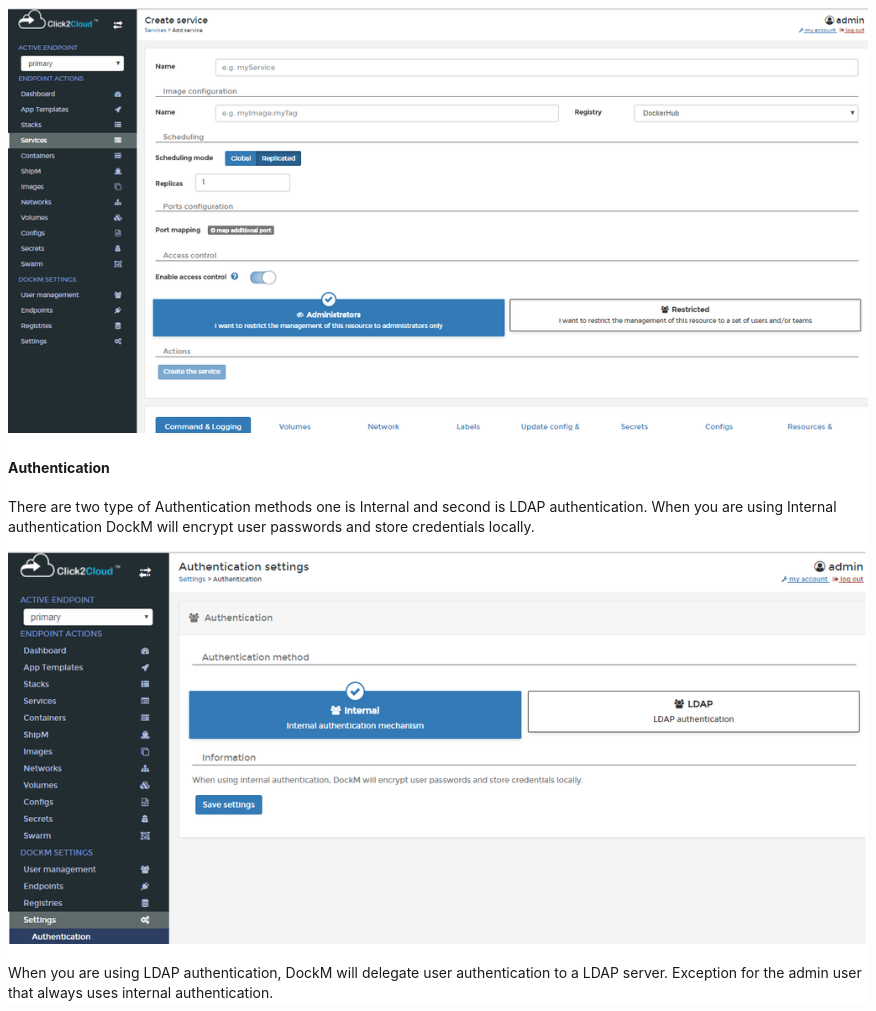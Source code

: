 ![](screenshot/services2.png)

#### Authentication
There are two type of Authentication methods one is Internal and second is LDAP authentication.
When you are using Internal authentication DockM will encrypt user passwords and store credentials locally.

![](screenshot/authentication.png)

When you are using LDAP authentication, DockM will delegate user authentication to a LDAP server. Exception for the admin user that always uses internal authentication.
